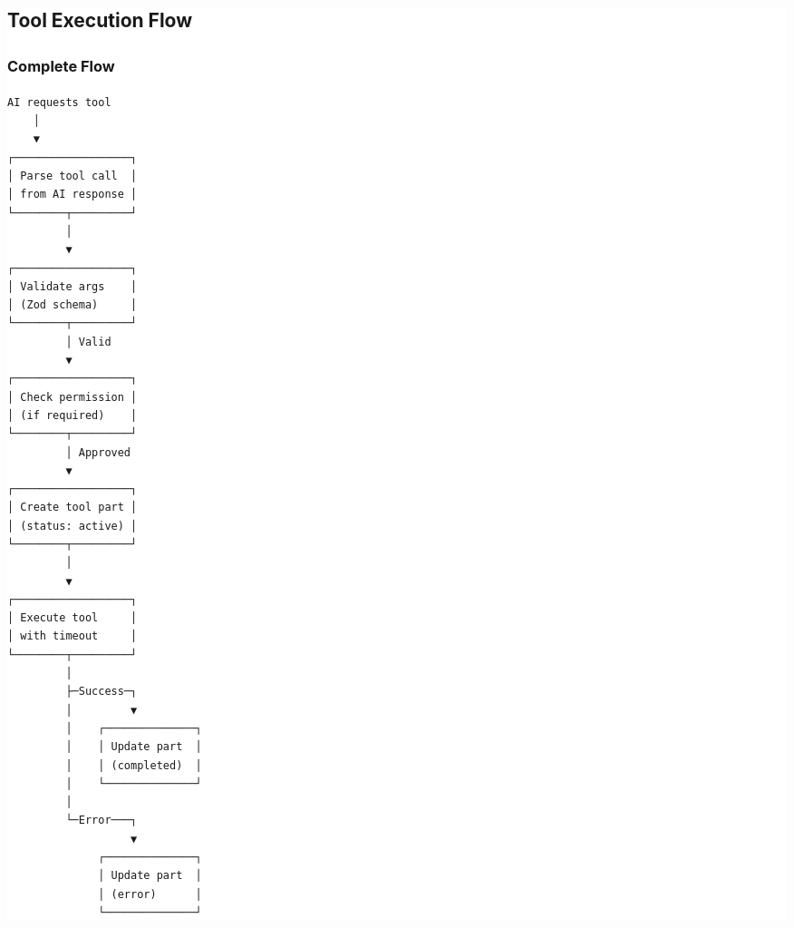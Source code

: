 
## Tool Execution Flow

### Complete Flow

```
AI requests tool
    │
    ▼
┌──────────────────┐
│ Parse tool call  │
│ from AI response │
└────────┬─────────┘
         │
         ▼
┌──────────────────┐
│ Validate args    │
│ (Zod schema)     │
└────────┬─────────┘
         │ Valid
         ▼
┌──────────────────┐
│ Check permission │
│ (if required)    │
└────────┬─────────┘
         │ Approved
         ▼
┌──────────────────┐
│ Create tool part │
│ (status: active) │
└────────┬─────────┘
         │
         ▼
┌──────────────────┐
│ Execute tool     │
│ with timeout     │
└────────┬─────────┘
         │
         ├─Success─┐
         │         ▼
         │    ┌──────────────┐
         │    │ Update part  │
         │    │ (completed)  │
         │    └──────────────┘
         │
         └─Error───┐
                   ▼
              ┌──────────────┐
              │ Update part  │
              │ (error)      │
              └──────────────┘
```

